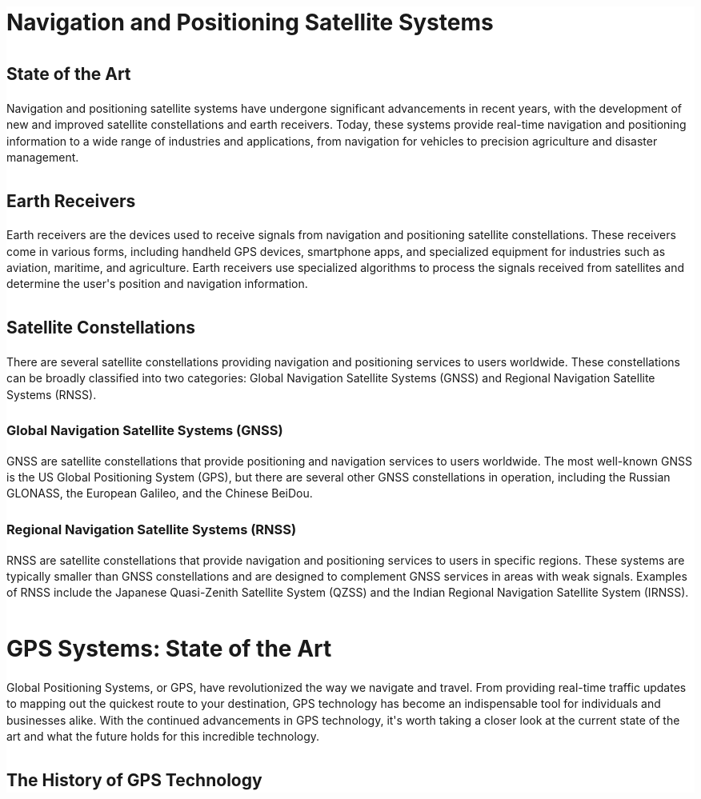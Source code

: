 # 

# Navigation and Positioning Satellite Systems

## State of the Art

Navigation and positioning satellite systems have undergone significant advancements in recent years, with the development of new and improved satellite constellations and earth receivers. Today, these systems provide real-time navigation and positioning information to a wide range of industries and applications, from navigation for vehicles to precision agriculture and disaster management.

## Earth Receivers

Earth receivers are the devices used to receive signals from navigation and positioning satellite constellations. These receivers come in various forms, including handheld GPS devices, smartphone apps, and specialized equipment for industries such as aviation, maritime, and agriculture. Earth receivers use specialized algorithms to process the signals received from satellites and determine the user's position and navigation information.

## Satellite Constellations

There are several satellite constellations providing navigation and positioning services to users worldwide. These constellations can be broadly classified into two categories: Global Navigation Satellite Systems (GNSS) and Regional Navigation Satellite Systems (RNSS).

### Global Navigation Satellite Systems (GNSS)

GNSS are satellite constellations that provide positioning and navigation services to users worldwide. The most well-known GNSS is the US Global Positioning System (GPS), but there are several other GNSS constellations in operation, including the Russian GLONASS, the European Galileo, and the Chinese BeiDou.

### Regional Navigation Satellite Systems (RNSS)

RNSS are satellite constellations that provide navigation and positioning services to users in specific regions. These systems are typically smaller than GNSS constellations and are designed to complement GNSS services in areas with weak signals. Examples of RNSS include the Japanese Quasi-Zenith Satellite System (QZSS) and the Indian Regional Navigation Satellite System (IRNSS).



# GPS Systems: State of the Art

Global Positioning Systems, or GPS, have revolutionized the way we navigate and travel. From providing real-time traffic updates to mapping out the quickest route to your destination, GPS technology has become an indispensable tool for individuals and businesses alike. With the continued advancements in GPS technology, it's worth taking a closer look at the current state of the art and what the future holds for this incredible technology.

## The History of GPS Technology

